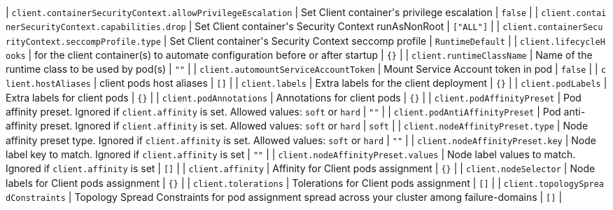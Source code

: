 | `client.containerSecurityContext.allowPrivilegeEscalation` | Set Client container's privilege escalation                                                                                                                                                                              | `false`          |
| `client.containerSecurityContext.capabilities.drop`        | Set Client container's Security Context runAsNonRoot                                                                                                                                                                     | `["ALL"]`        |
| `client.containerSecurityContext.seccompProfile.type`      | Set Client container's Security Context seccomp profile                                                                                                                                                                  | `RuntimeDefault` |
| `client.lifecycleHooks`                                    | for the client container(s) to automate configuration before or after startup                                                                                                                                            | `{}`             |
| `client.runtimeClassName`                                  | Name of the runtime class to be used by pod(s)                                                                                                                                                                           | `""`             |
| `client.automountServiceAccountToken`                      | Mount Service Account token in pod                                                                                                                                                                                       | `false`          |
| `client.hostAliases`                                       | client pods host aliases                                                                                                                                                                                                 | `[]`             |
| `client.labels`                                            | Extra labels for the client deployment                                                                                                                                                                                   | `{}`             |
| `client.podLabels`                                         | Extra labels for client pods                                                                                                                                                                                             | `{}`             |
| `client.podAnnotations`                                    | Annotations for client pods                                                                                                                                                                                              | `{}`             |
| `client.podAffinityPreset`                                 | Pod affinity preset. Ignored if `client.affinity` is set. Allowed values: `soft` or `hard`                                                                                                                               | `""`             |
| `client.podAntiAffinityPreset`                             | Pod anti-affinity preset. Ignored if `client.affinity` is set. Allowed values: `soft` or `hard`                                                                                                                          | `soft`           |
| `client.nodeAffinityPreset.type`                           | Node affinity preset type. Ignored if `client.affinity` is set. Allowed values: `soft` or `hard`                                                                                                                         | `""`             |
| `client.nodeAffinityPreset.key`                            | Node label key to match. Ignored if `client.affinity` is set                                                                                                                                                             | `""`             |
| `client.nodeAffinityPreset.values`                         | Node label values to match. Ignored if `client.affinity` is set                                                                                                                                                          | `[]`             |
| `client.affinity`                                          | Affinity for Client pods assignment                                                                                                                                                                                      | `{}`             |
| `client.nodeSelector`                                      | Node labels for Client pods assignment                                                                                                                                                                                   | `{}`             |
| `client.tolerations`                                       | Tolerations for Client pods assignment                                                                                                                                                                                   | `[]`             |
| `client.topologySpreadConstraints`                         | Topology Spread Constraints for pod assignment spread across your cluster among failure-domains                                                                                                                          | `[]`             |